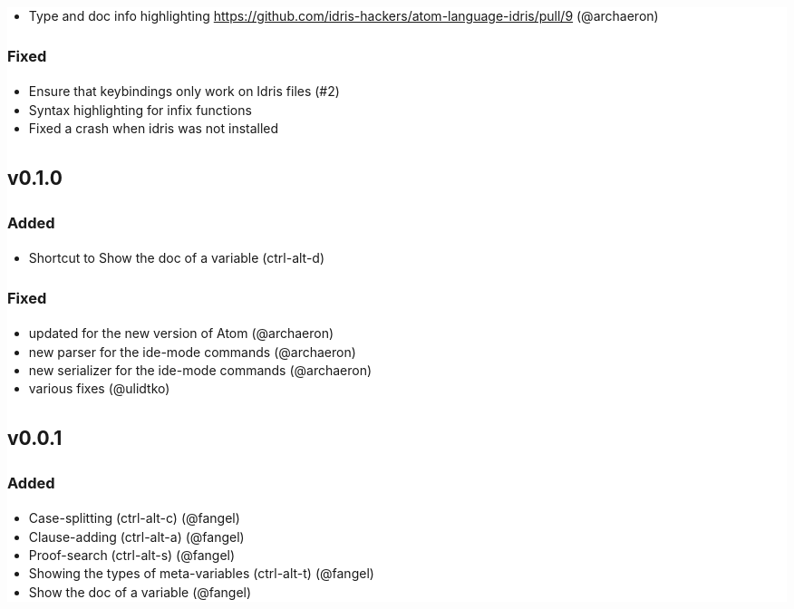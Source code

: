 - Type and doc info highlighting https://github.com/idris-hackers/atom-language-idris/pull/9 (@archaeron)

### Fixed

- Ensure that keybindings only work on Idris files (#2)
- Syntax highlighting for infix functions
- Fixed a crash when idris was not installed

## v0.1.0

### Added

- Shortcut to Show the doc of a variable (ctrl-alt-d)

### Fixed

- updated for the new version of Atom (@archaeron)
- new parser for the ide-mode commands (@archaeron)
- new serializer for the ide-mode commands (@archaeron)
- various fixes (@ulidtko)

## v0.0.1

### Added

- Case-splitting (ctrl-alt-c) (@fangel)
- Clause-adding (ctrl-alt-a) (@fangel)
- Proof-search (ctrl-alt-s) (@fangel)
- Showing the types of meta-variables (ctrl-alt-t) (@fangel)
- Show the doc of a variable (@fangel)
